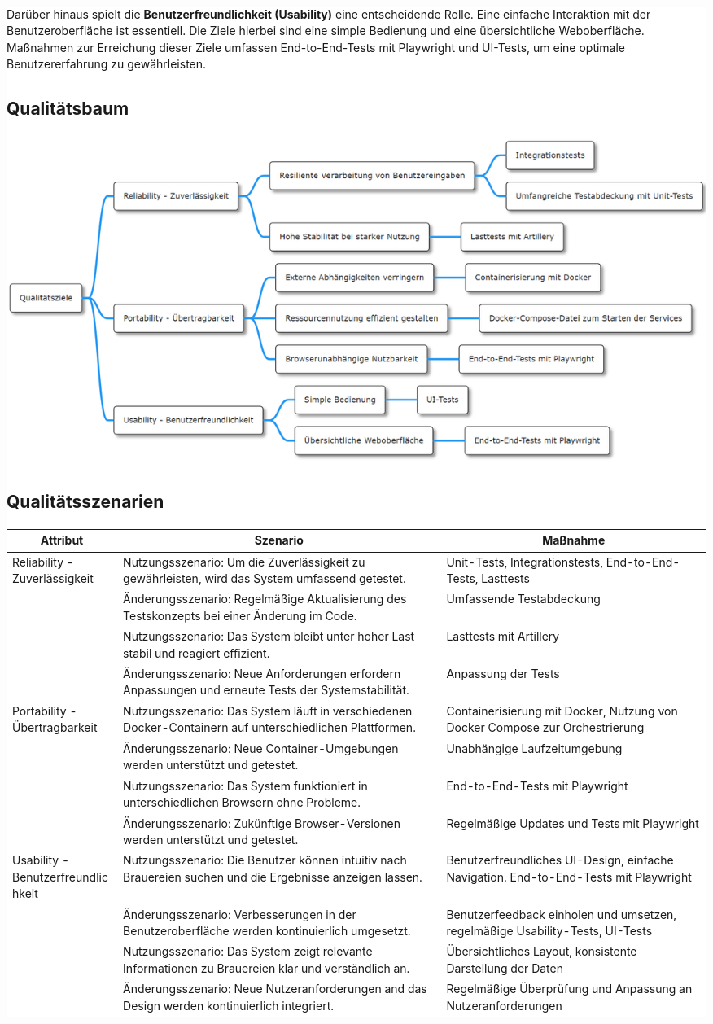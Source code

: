 Darüber hinaus spielt die **Benutzerfreundlichkeit (Usability)** eine entscheidende Rolle. Eine einfache Interaktion mit der Benutzeroberfläche ist essentiell. Die Ziele hierbei sind eine simple Bedienung und eine übersichtliche Weboberfläche. Maßnahmen zur Erreichung dieser Ziele umfassen End-to-End-Tests mit Playwright und UI-Tests, um eine optimale Benutzererfahrung zu gewährleisten.

## Qualitätsbaum

![Qualitätsbaum](https://github.com/Okanx68/sqs-project/blob/main/doc/images/Quality_Tree_modified.png)

## Qualitätsszenarien

| Attribut                           | Szenario                                                                                   | Maßnahme                                                                                             |
|------------------------------------|--------------------------------------------------------------------------------------------|------------------------------------------------------------------------------------------------------|
| Reliability - Zuverlässigkeit      | Nutzungsszenario: Um die Zuverlässigkeit zu gewährleisten, wird das System umfassend getestet. | Unit-Tests, Integrationstests, End-to-End-Tests, Lasttests                                       |
|                                    | Änderungsszenario: Regelmäßige Aktualisierung des Testskonzepts bei einer Änderung im Code. | Umfassende Testabdeckung                                                    |
|                                    | Nutzungsszenario: Das System bleibt unter hoher Last stabil und reagiert effizient.         | Lasttests mit Artillery                                                      |
|                                    | Änderungsszenario: Neue Anforderungen erfordern Anpassungen und erneute Tests der Systemstabilität. | Anpassung der Tests                                                         |
| Portability - Übertragbarkeit      | Nutzungsszenario: Das System läuft in verschiedenen Docker-Containern auf unterschiedlichen Plattformen. | Containerisierung mit Docker, Nutzung von Docker Compose zur Orchestrierung                           |
|                                    | Änderungsszenario: Neue Container-Umgebungen werden unterstützt und getestet.               | Unabhängige Laufzeitumgebung                                              |
|                                    | Nutzungsszenario: Das System funktioniert in unterschiedlichen Browsern ohne Probleme.      | End-to-End-Tests mit Playwright                                 |
|                                    | Änderungsszenario: Zukünftige Browser-Versionen werden unterstützt und getestet.               | Regelmäßige Updates und Tests mit Playwright                                         |
| Usability - Benutzerfreundlichkeit | Nutzungsszenario: Die Benutzer können intuitiv nach Brauereien suchen und die Ergebnisse anzeigen lassen. | Benutzerfreundliches UI-Design, einfache Navigation. End-to-End-Tests mit Playwright  |
|                                    | Änderungsszenario: Verbesserungen in der Benutzeroberfläche werden kontinuierlich umgesetzt. | Benutzerfeedback einholen und umsetzen, regelmäßige Usability-Tests, UI-Tests                                   |
|                                    | Nutzungsszenario: Das System zeigt relevante Informationen zu Brauereien klar und verständlich an. | Übersichtliches Layout, konsistente Darstellung der Daten                                           |
|                                    | Änderungsszenario: Neue Nutzeranforderungen and das Design werden kontinuierlich integriert.  | Regelmäßige Überprüfung und Anpassung an Nutzeranforderungen                     |
